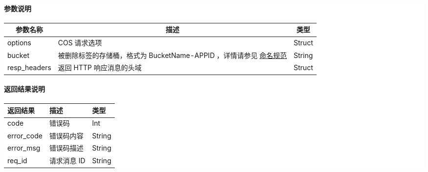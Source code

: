 #### 参数说明

| 参数名称     | 描述                                                         | 类型   |
| ------------ | ------------------------------------------------------------ | ------ |
| options      | COS 请求选项                                                 | Struct |
| bucket       | 被删除标签的存储桶，格式为 BucketName-APPID ，详情请参见 [命名规范](https://cloud.tencent.com/document/product/436/13312#.E5.AD.98.E5.82.A8.E6.A1.B6.E5.91.BD.E5.90.8D.E8.A7.84.E8.8C.83) | String |
| resp_headers | 返回 HTTP 响应消息的头域                                     | Struct |

#### 返回结果说明

| 返回结果   | 描述        | 类型   |
| :--------- | :---------- | :----- |
| code       | 错误码      | Int    |
| error_code | 错误码内容  | String |
| error_msg  | 错误码描述  | String |
| req_id     | 请求消息 ID | String |
